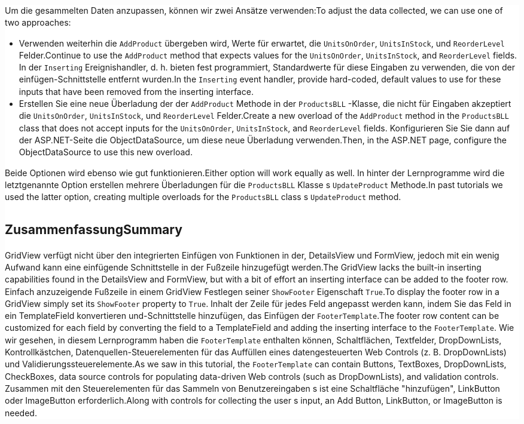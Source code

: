 <span data-ttu-id="fd16d-289">Um die gesammelten Daten anzupassen, können wir zwei Ansätze verwenden:</span><span class="sxs-lookup"><span data-stu-id="fd16d-289">To adjust the data collected, we can use one of two approaches:</span></span>

- <span data-ttu-id="fd16d-290">Verwenden weiterhin die `AddProduct` übergeben wird, Werte für erwartet, die `UnitsOnOrder`, `UnitsInStock`, und `ReorderLevel` Felder.</span><span class="sxs-lookup"><span data-stu-id="fd16d-290">Continue to use the `AddProduct` method that expects values for the `UnitsOnOrder`, `UnitsInStock`, and `ReorderLevel` fields.</span></span> <span data-ttu-id="fd16d-291">In der `Inserting` Ereignishandler, d. h. bieten fest programmiert, Standardwerte für diese Eingaben zu verwenden, die von der einfügen-Schnittstelle entfernt wurden.</span><span class="sxs-lookup"><span data-stu-id="fd16d-291">In the `Inserting` event handler, provide hard-coded, default values to use for these inputs that have been removed from the inserting interface.</span></span>
- <span data-ttu-id="fd16d-292">Erstellen Sie eine neue Überladung der der `AddProduct` Methode in der `ProductsBLL` -Klasse, die nicht für Eingaben akzeptiert die `UnitsOnOrder`, `UnitsInStock`, und `ReorderLevel` Felder.</span><span class="sxs-lookup"><span data-stu-id="fd16d-292">Create a new overload of the `AddProduct` method in the `ProductsBLL` class that does not accept inputs for the `UnitsOnOrder`, `UnitsInStock`, and `ReorderLevel` fields.</span></span> <span data-ttu-id="fd16d-293">Konfigurieren Sie Sie dann auf der ASP.NET-Seite die ObjectDataSource, um diese neue Überladung verwenden.</span><span class="sxs-lookup"><span data-stu-id="fd16d-293">Then, in the ASP.NET page, configure the ObjectDataSource to use this new overload.</span></span>

<span data-ttu-id="fd16d-294">Beide Optionen wird ebenso wie gut funktionieren.</span><span class="sxs-lookup"><span data-stu-id="fd16d-294">Either option will work equally as well.</span></span> <span data-ttu-id="fd16d-295">In hinter der Lernprogramme wird die letztgenannte Option erstellen mehrere Überladungen für die `ProductsBLL` Klasse s `UpdateProduct` Methode.</span><span class="sxs-lookup"><span data-stu-id="fd16d-295">In past tutorials we used the latter option, creating multiple overloads for the `ProductsBLL` class s `UpdateProduct` method.</span></span>

## <a name="summary"></a><span data-ttu-id="fd16d-296">Zusammenfassung</span><span class="sxs-lookup"><span data-stu-id="fd16d-296">Summary</span></span>

<span data-ttu-id="fd16d-297">GridView verfügt nicht über den integrierten Einfügen von Funktionen in der, DetailsView und FormView, jedoch mit ein wenig Aufwand kann eine einfügende Schnittstelle in der Fußzeile hinzugefügt werden.</span><span class="sxs-lookup"><span data-stu-id="fd16d-297">The GridView lacks the built-in inserting capabilities found in the DetailsView and FormView, but with a bit of effort an inserting interface can be added to the footer row.</span></span> <span data-ttu-id="fd16d-298">Einfach anzuzeigende Fußzeile in einem GridView Festlegen seiner `ShowFooter` Eigenschaft `True`.</span><span class="sxs-lookup"><span data-stu-id="fd16d-298">To display the footer row in a GridView simply set its `ShowFooter` property to `True`.</span></span> <span data-ttu-id="fd16d-299">Inhalt der Zeile für jedes Feld angepasst werden kann, indem Sie das Feld in ein TemplateField konvertieren und-Schnittstelle hinzufügen, das Einfügen der `FooterTemplate`.</span><span class="sxs-lookup"><span data-stu-id="fd16d-299">The footer row content can be customized for each field by converting the field to a TemplateField and adding the inserting interface to the `FooterTemplate`.</span></span> <span data-ttu-id="fd16d-300">Wie wir gesehen, in diesem Lernprogramm haben die `FooterTemplate` enthalten können, Schaltflächen, Textfelder, DropDownLists, Kontrollkästchen, Datenquellen-Steuerelementen für das Auffüllen eines datengesteuerten Web Controls (z. B. DropDownLists) und Validierungssteuerelemente.</span><span class="sxs-lookup"><span data-stu-id="fd16d-300">As we saw in this tutorial, the `FooterTemplate` can contain Buttons, TextBoxes, DropDownLists, CheckBoxes, data source controls for populating data-driven Web controls (such as DropDownLists), and validation controls.</span></span> <span data-ttu-id="fd16d-301">Zusammen mit den Steuerelementen für das Sammeln von Benutzereingaben s ist eine Schaltfläche "hinzufügen", LinkButton oder ImageButton erforderlich.</span><span class="sxs-lookup"><span data-stu-id="fd16d-301">Along with controls for collecting the user s input, an Add Button, LinkButton, or ImageButton is needed.</span></span>
